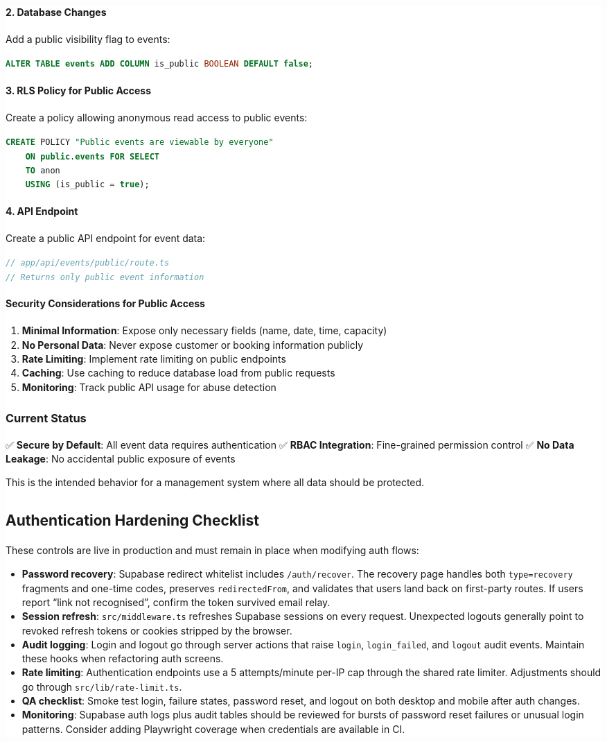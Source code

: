 #### 2. Database Changes
Add a public visibility flag to events:
```sql
ALTER TABLE events ADD COLUMN is_public BOOLEAN DEFAULT false;
```

#### 3. RLS Policy for Public Access
Create a policy allowing anonymous read access to public events:
```sql
CREATE POLICY "Public events are viewable by everyone"
    ON public.events FOR SELECT
    TO anon
    USING (is_public = true);
```

#### 4. API Endpoint
Create a public API endpoint for event data:
```typescript
// app/api/events/public/route.ts
// Returns only public event information
```

#### Security Considerations for Public Access

1. **Minimal Information**: Expose only necessary fields (name, date, time, capacity)
2. **No Personal Data**: Never expose customer or booking information publicly
3. **Rate Limiting**: Implement rate limiting on public endpoints
4. **Caching**: Use caching to reduce database load from public requests
5. **Monitoring**: Track public API usage for abuse detection

### Current Status

✅ **Secure by Default**: All event data requires authentication
✅ **RBAC Integration**: Fine-grained permission control
✅ **No Data Leakage**: No accidental public exposure of events

This is the intended behavior for a management system where all data should be protected.

## Authentication Hardening Checklist

These controls are live in production and must remain in place when modifying auth flows:

- **Password recovery**: Supabase redirect whitelist includes `/auth/recover`. The recovery page handles both `type=recovery` fragments and one-time codes, preserves `redirectedFrom`, and validates that users land back on first-party routes. If users report “link not recognised”, confirm the token survived email relay.
- **Session refresh**: `src/middleware.ts` refreshes Supabase sessions on every request. Unexpected logouts generally point to revoked refresh tokens or cookies stripped by the browser.
- **Audit logging**: Login and logout go through server actions that raise `login`, `login_failed`, and `logout` audit events. Maintain these hooks when refactoring auth screens.
- **Rate limiting**: Authentication endpoints use a 5 attempts/minute per-IP cap through the shared rate limiter. Adjustments should go through `src/lib/rate-limit.ts`.
- **QA checklist**: Smoke test login, failure states, password reset, and logout on both desktop and mobile after auth changes.
- **Monitoring**: Supabase auth logs plus audit tables should be reviewed for bursts of password reset failures or unusual login patterns. Consider adding Playwright coverage when credentials are available in CI.
